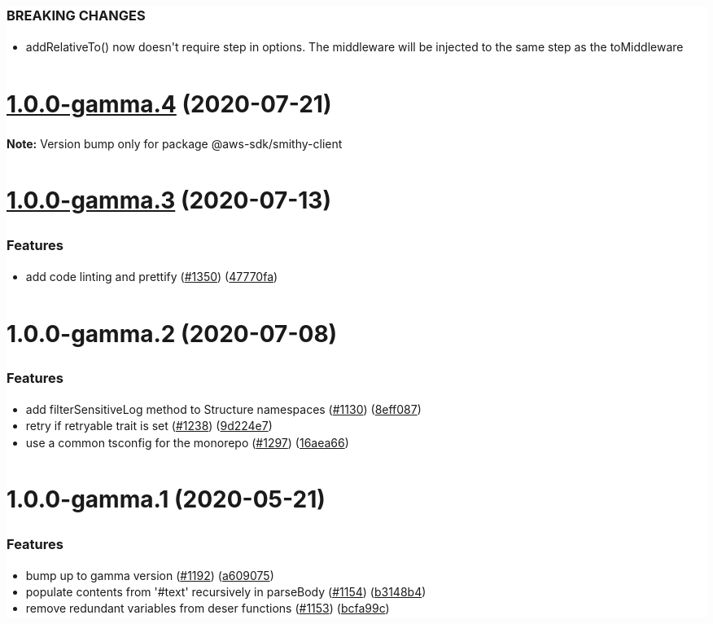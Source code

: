 
### BREAKING CHANGES

* addRelativeTo() now doesn't require step in options. The middleware will be injected to the same step as the toMiddleware





# [1.0.0-gamma.4](https://github.com/aws/aws-sdk-js-v3/compare/@aws-sdk/smithy-client@1.0.0-gamma.3...@aws-sdk/smithy-client@1.0.0-gamma.4) (2020-07-21)

**Note:** Version bump only for package @aws-sdk/smithy-client





# [1.0.0-gamma.3](https://github.com/aws/aws-sdk-js-v3/compare/@aws-sdk/smithy-client@1.0.0-gamma.2...@aws-sdk/smithy-client@1.0.0-gamma.3) (2020-07-13)


### Features

* add code linting and prettify ([#1350](https://github.com/aws/aws-sdk-js-v3/issues/1350)) ([47770fa](https://github.com/aws/aws-sdk-js-v3/commit/47770fa493c3405f193069cd18319882529ff484))





# 1.0.0-gamma.2 (2020-07-08)


### Features

* add filterSensitiveLog method to Structure namespaces ([#1130](https://github.com/aws/aws-sdk-js-v3/issues/1130)) ([8eff087](https://github.com/aws/aws-sdk-js-v3/commit/8eff0875580e30e12f2e0abd5fa402973790e697))
* retry if retryable trait is set ([#1238](https://github.com/aws/aws-sdk-js-v3/issues/1238)) ([9d224e7](https://github.com/aws/aws-sdk-js-v3/commit/9d224e7d289b56c40b7c26f404c959aab5ea8e87))
* use a common tsconfig for the monorepo ([#1297](https://github.com/aws/aws-sdk-js-v3/issues/1297)) ([16aea66](https://github.com/aws/aws-sdk-js-v3/commit/16aea66d1fc5386680d3e6da9b7dcde78e178bd3))



# 1.0.0-gamma.1 (2020-05-21)


### Features

* bump up to gamma version ([#1192](https://github.com/aws/aws-sdk-js-v3/issues/1192)) ([a609075](https://github.com/aws/aws-sdk-js-v3/commit/a6090754f2a6c21e5b70bf0c8782cc0fbe59ee12))
* populate contents from '#text' recursively in parseBody ([#1154](https://github.com/aws/aws-sdk-js-v3/issues/1154)) ([b3148b4](https://github.com/aws/aws-sdk-js-v3/commit/b3148b4a906e7335f95839c59fd55140ddc89e96))
* remove redundant variables from deser functions ([#1153](https://github.com/aws/aws-sdk-js-v3/issues/1153)) ([bcfa99c](https://github.com/aws/aws-sdk-js-v3/commit/bcfa99cd2d7b02d8f396dfc06c5d5323a10c55dd))

